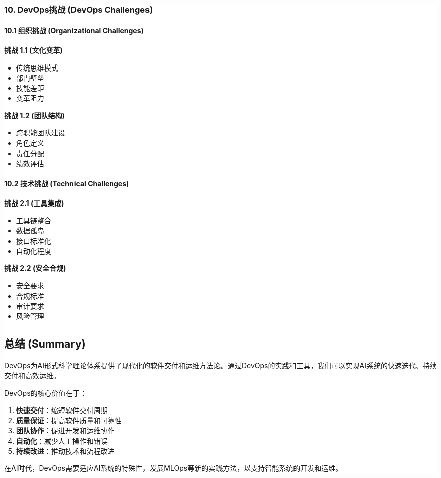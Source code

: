 ### 10. DevOps挑战 (DevOps Challenges)

#### 10.1 组织挑战 (Organizational Challenges)

**挑战 1.1 (文化变革)**
- 传统思维模式
- 部门壁垒
- 技能差距
- 变革阻力

**挑战 1.2 (团队结构)**
- 跨职能团队建设
- 角色定义
- 责任分配
- 绩效评估

#### 10.2 技术挑战 (Technical Challenges)

**挑战 2.1 (工具集成)**
- 工具链整合
- 数据孤岛
- 接口标准化
- 自动化程度

**挑战 2.2 (安全合规)**
- 安全要求
- 合规标准
- 审计要求
- 风险管理

## 总结 (Summary)

DevOps为AI形式科学理论体系提供了现代化的软件交付和运维方法论。通过DevOps的实践和工具，我们可以实现AI系统的快速迭代、持续交付和高效运维。

DevOps的核心价值在于：
1. **快速交付**：缩短软件交付周期
2. **质量保证**：提高软件质量和可靠性
3. **团队协作**：促进开发和运维协作
4. **自动化**：减少人工操作和错误
5. **持续改进**：推动技术和流程改进

在AI时代，DevOps需要适应AI系统的特殊性，发展MLOps等新的实践方法，以支持智能系统的开发和运维。 